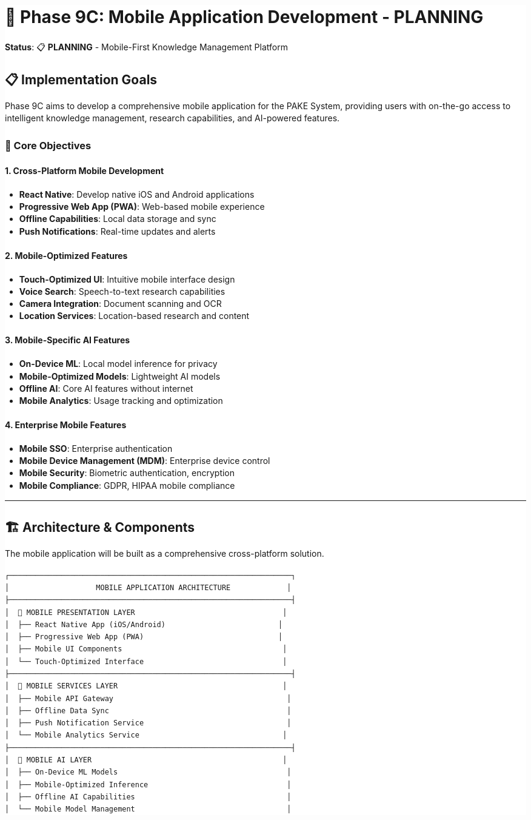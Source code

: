 # 🚀 Phase 9C: Mobile Application Development - PLANNING

**Status**: 📋 **PLANNING** - Mobile-First Knowledge Management Platform

## 📋 Implementation Goals

Phase 9C aims to develop a comprehensive mobile application for the PAKE System, providing users with on-the-go access to intelligent knowledge management, research capabilities, and AI-powered features.

### 🎯 Core Objectives

#### **1. Cross-Platform Mobile Development**
- **React Native**: Develop native iOS and Android applications
- **Progressive Web App (PWA)**: Web-based mobile experience
- **Offline Capabilities**: Local data storage and sync
- **Push Notifications**: Real-time updates and alerts

#### **2. Mobile-Optimized Features**
- **Touch-Optimized UI**: Intuitive mobile interface design
- **Voice Search**: Speech-to-text research capabilities
- **Camera Integration**: Document scanning and OCR
- **Location Services**: Location-based research and content

#### **3. Mobile-Specific AI Features**
- **On-Device ML**: Local model inference for privacy
- **Mobile-Optimized Models**: Lightweight AI models
- **Offline AI**: Core AI features without internet
- **Mobile Analytics**: Usage tracking and optimization

#### **4. Enterprise Mobile Features**
- **Mobile SSO**: Enterprise authentication
- **Mobile Device Management (MDM)**: Enterprise device control
- **Mobile Security**: Biometric authentication, encryption
- **Mobile Compliance**: GDPR, HIPAA mobile compliance

---

## 🏗️ Architecture & Components

The mobile application will be built as a comprehensive cross-platform solution.

```
┌─────────────────────────────────────────────────────────────────┐
│                    MOBILE APPLICATION ARCHITECTURE             │
├─────────────────────────────────────────────────────────────────┤
│  📱 MOBILE PRESENTATION LAYER                                  │
│  ├── React Native App (iOS/Android)                          │
│  ├── Progressive Web App (PWA)                               │
│  ├── Mobile UI Components                                     │
│  └── Touch-Optimized Interface                                │
├─────────────────────────────────────────────────────────────────┤
│  🔄 MOBILE SERVICES LAYER                                      │
│  ├── Mobile API Gateway                                        │
│  ├── Offline Data Sync                                         │
│  ├── Push Notification Service                                 │
│  └── Mobile Analytics Service                                 │
├─────────────────────────────────────────────────────────────────┤
│  🧠 MOBILE AI LAYER                                            │
│  ├── On-Device ML Models                                       │
│  ├── Mobile-Optimized Inference                                │
│  ├── Offline AI Capabilities                                   │
│  └── Mobile Model Management                                   │
```